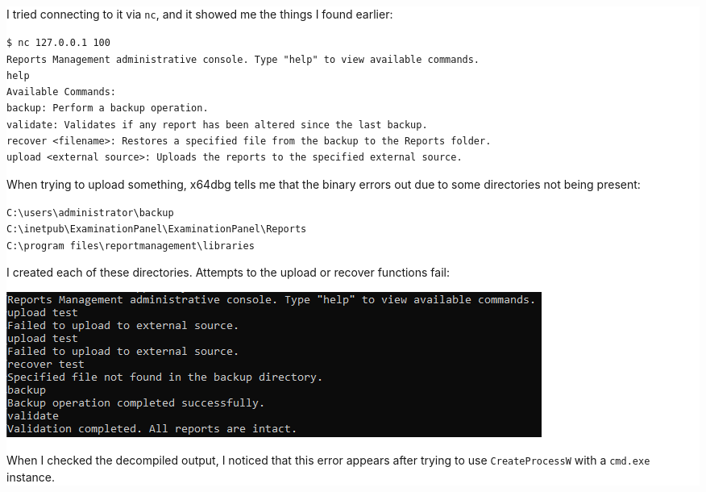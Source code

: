I tried connecting to it via `nc`, and it showed me the things I found earlier:

```
$ nc 127.0.0.1 100
Reports Management administrative console. Type "help" to view available commands.
help
Available Commands:
backup: Perform a backup operation.
validate: Validates if any report has been altered since the last backup.
recover <filename>: Restores a specified file from the backup to the Reports folder.
upload <external source>: Uploads the reports to the specified external source.
```

When trying to upload something, x64dbg tells me that the binary errors out due to some directories not being present:

```
C:\users\administrator\backup
C:\inetpub\ExaminationPanel\ExaminationPanel\Reports
C:\program files\reportmanagement\libraries
```

I created each of these directories. Attempts to the upload or recover functions fail:

![](../../.gitbook/assets/htb-appsanity-image-26.png)

When I checked the decompiled output, I noticed that this error appears after trying to use `CreateProcessW` with a `cmd.exe` instance.
